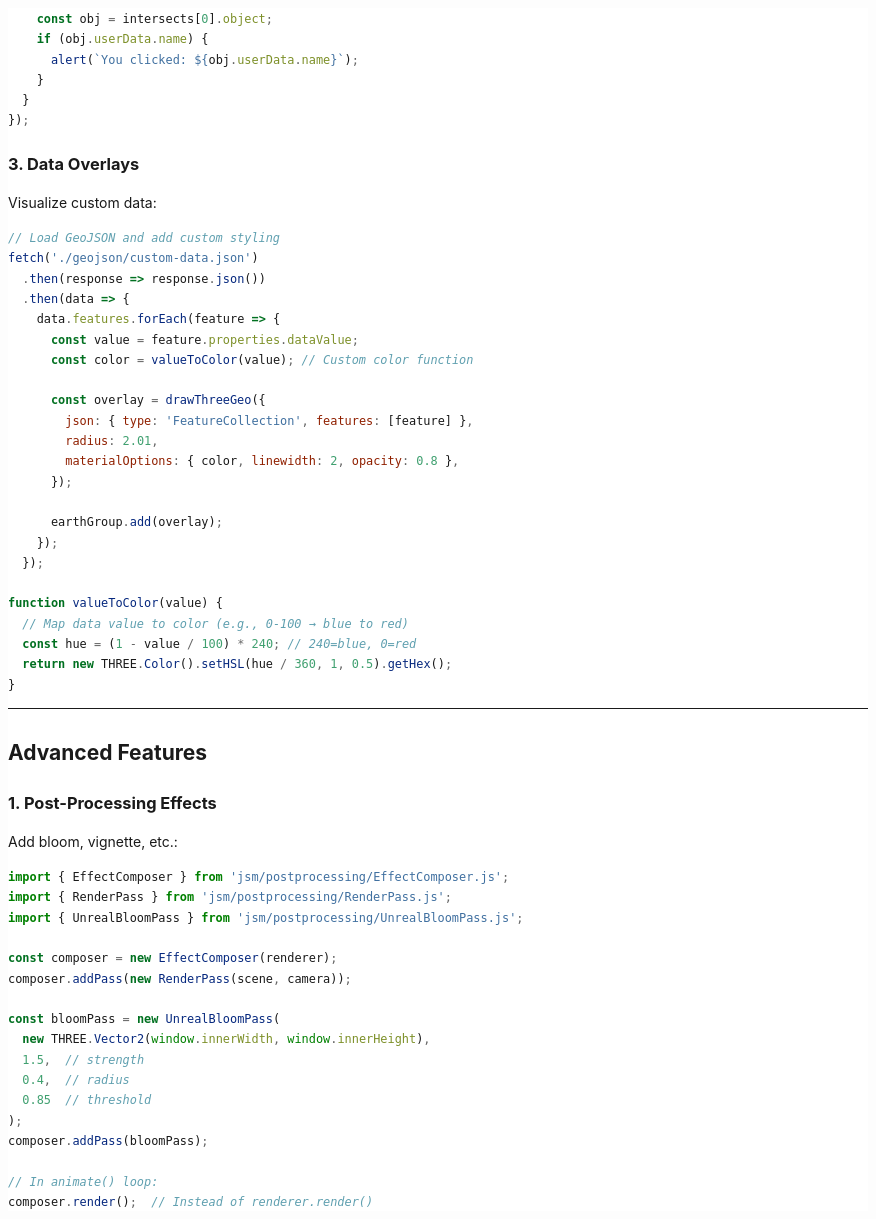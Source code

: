 ```javascript
    const obj = intersects[0].object;
    if (obj.userData.name) {
      alert(`You clicked: ${obj.userData.name}`);
    }
  }
});
```

### 3. Data Overlays

Visualize custom data:

```javascript
// Load GeoJSON and add custom styling
fetch('./geojson/custom-data.json')
  .then(response => response.json())
  .then(data => {
    data.features.forEach(feature => {
      const value = feature.properties.dataValue;
      const color = valueToColor(value); // Custom color function
      
      const overlay = drawThreeGeo({
        json: { type: 'FeatureCollection', features: [feature] },
        radius: 2.01,
        materialOptions: { color, linewidth: 2, opacity: 0.8 },
      });
      
      earthGroup.add(overlay);
    });
  });

function valueToColor(value) {
  // Map data value to color (e.g., 0-100 → blue to red)
  const hue = (1 - value / 100) * 240; // 240=blue, 0=red
  return new THREE.Color().setHSL(hue / 360, 1, 0.5).getHex();
}
```

---

## Advanced Features

### 1. Post-Processing Effects

Add bloom, vignette, etc.:

```javascript
import { EffectComposer } from 'jsm/postprocessing/EffectComposer.js';
import { RenderPass } from 'jsm/postprocessing/RenderPass.js';
import { UnrealBloomPass } from 'jsm/postprocessing/UnrealBloomPass.js';

const composer = new EffectComposer(renderer);
composer.addPass(new RenderPass(scene, camera));

const bloomPass = new UnrealBloomPass(
  new THREE.Vector2(window.innerWidth, window.innerHeight),
  1.5,  // strength
  0.4,  // radius
  0.85  // threshold
);
composer.addPass(bloomPass);

// In animate() loop:
composer.render();  // Instead of renderer.render()
```